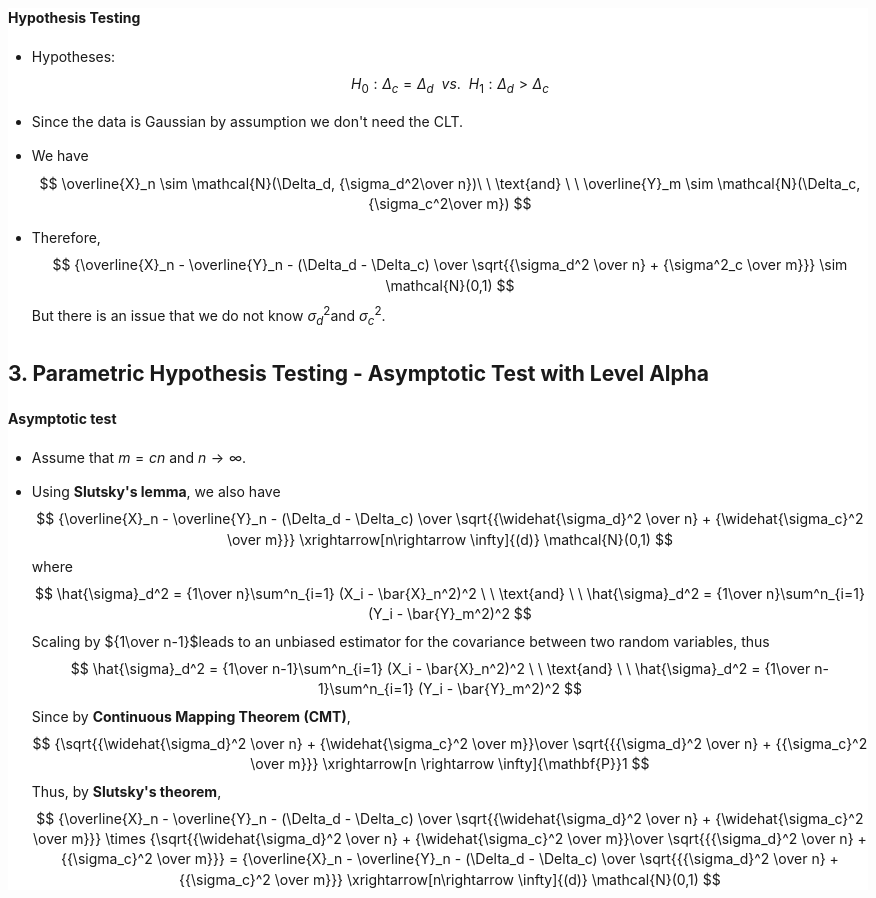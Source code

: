 #### Hypothesis Testing

* Hypotheses:
  $$
  H_0: \Delta_c = \Delta_d \ \  vs. \ \ H_1: \Delta_d > \Delta_c
  $$

* Since the data is Gaussian by assumption we don't need the CLT.

* We have
  $$
  \overline{X}_n \sim \mathcal{N}(\Delta_d, {\sigma_d^2\over n})\ \ \text{and} \ \ \overline{Y}_m \sim \mathcal{N}(\Delta_c, {\sigma_c^2\over m})
  $$

* Therefore,
  $$
  {\overline{X}_n - \overline{Y}_n - (\Delta_d - \Delta_c) \over \sqrt{{\sigma_d^2 \over n} + {\sigma^2_c \over m}}} \sim \mathcal{N}(0,1)
  $$
  But there is an issue that we do not know $\sigma^2_d$​ and $\sigma_c^2$​.

## 3. Parametric Hypothesis Testing - Asymptotic Test with Level Alpha

#### Asymptotic test

* Assume that $m=cn$​ and $n \rightarrow \infty$​.

* Using **Slutsky's lemma**, we also have
  $$
  {\overline{X}_n - \overline{Y}_n - (\Delta_d - \Delta_c) \over \sqrt{{\widehat{\sigma_d}^2 \over n} + {\widehat{\sigma_c}^2 \over m}}} \xrightarrow[n\rightarrow \infty]{(d)} \mathcal{N}(0,1)
  $$
  where 
  $$
  \hat{\sigma}_d^2 = {1\over n}\sum^n_{i=1} (X_i - \bar{X}_n^2)^2 \ \ \text{and} \ \ \hat{\sigma}_d^2 = {1\over n}\sum^n_{i=1} (Y_i - \bar{Y}_m^2)^2
  $$
  Scaling by ${1\over n-1}$​ leads to an unbiased estimator for the covariance between two random variables, thus
  $$
  \hat{\sigma}_d^2 = {1\over n-1}\sum^n_{i=1} (X_i - \bar{X}_n^2)^2 \ \ \text{and} \ \ \hat{\sigma}_d^2 = {1\over n-1}\sum^n_{i=1} (Y_i - \bar{Y}_m^2)^2
  $$
  Since by **Continuous Mapping Theorem (CMT)**,
  $$
  {\sqrt{{\widehat{\sigma_d}^2 \over n} + {\widehat{\sigma_c}^2 \over m}}\over \sqrt{{{\sigma_d}^2 \over n} + {{\sigma_c}^2 \over m}}} \xrightarrow[n \rightarrow \infty]{\mathbf{P}}1
  $$
  Thus, by **Slutsky's theorem**,
  $$
  {\overline{X}_n - \overline{Y}_n - (\Delta_d - \Delta_c) \over \sqrt{{\widehat{\sigma_d}^2 \over n} + {\widehat{\sigma_c}^2 \over m}}} \times {\sqrt{{\widehat{\sigma_d}^2 \over n} + {\widehat{\sigma_c}^2 \over m}}\over \sqrt{{{\sigma_d}^2 \over n} + {{\sigma_c}^2 \over m}}} = {\overline{X}_n - \overline{Y}_n - (\Delta_d - \Delta_c) \over \sqrt{{{\sigma_d}^2 \over n} + {{\sigma_c}^2 \over m}}} \xrightarrow[n\rightarrow \infty]{(d)} \mathcal{N}(0,1)
  $$
  